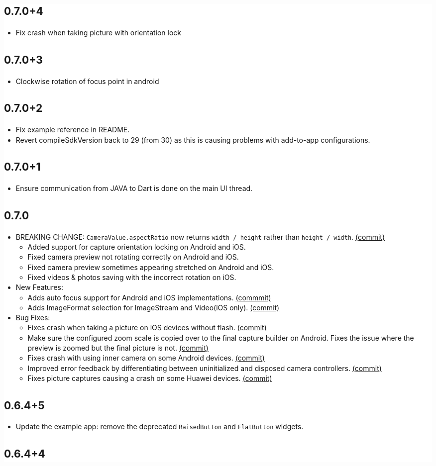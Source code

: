 ## 0.7.0+4

- Fix crash when taking picture with orientation lock

## 0.7.0+3

- Clockwise rotation of focus point in android

## 0.7.0+2

- Fix example reference in README.
- Revert compileSdkVersion back to 29 (from 30) as this is causing problems with add-to-app configurations.

## 0.7.0+1

- Ensure communication from JAVA to Dart is done on the main UI thread.

## 0.7.0

- BREAKING CHANGE: `CameraValue.aspectRatio` now returns `width / height` rather than `height / width`. [(commit)](https://github.com/flutter/plugins/commit/100c7470d4066b1d0f8f7e4ec6d7c943e736f970)
  - Added support for capture orientation locking on Android and iOS.
  - Fixed camera preview not rotating correctly on Android and iOS.
  - Fixed camera preview sometimes appearing stretched on Android and iOS.
  - Fixed videos & photos saving with the incorrect rotation on iOS.
- New Features:
  - Adds auto focus support for Android and iOS implementations. [(commmit)](https://github.com/flutter/plugins/commit/71a831790220f898bf8120c8a23840ac6e742db5)
  - Adds ImageFormat selection for ImageStream and Video(iOS only). [(commit)](https://github.com/flutter/plugins/commit/da1b4638b750a5ff832d7be86a42831c42c6d6c0)
- Bug Fixes:
  - Fixes crash when taking a picture on iOS devices without flash. [(commit)](https://github.com/flutter/plugins/commit/831344490984b1feec007afc9c8595d80b6c13f4)
  - Make sure the configured zoom scale is copied over to the final capture builder on Android. Fixes the issue where the preview is zoomed but the final picture is not. [(commit)](https://github.com/flutter/plugins/commit/5916f55664e1772a4c3f0c02c5c71fc11e491b76)
  - Fixes crash with using inner camera on some Android devices. [(commit)](https://github.com/flutter/plugins/commit/980b674cb4020c1927917426211a87e275346d5e)
  - Improved error feedback by differentiating between uninitialized and disposed camera controllers. [(commit)](https://github.com/flutter/plugins/commit/d0b7109f6b00a0eda03506fed2c74cc123ffc6f3)
  - Fixes picture captures causing a crash on some Huawei devices. [(commit)](https://github.com/flutter/plugins/commit/6d18db83f00f4861ffe485aba2d1f8aa08845ce6)

## 0.6.4+5

- Update the example app: remove the deprecated `RaisedButton` and `FlatButton` widgets.

## 0.6.4+4
